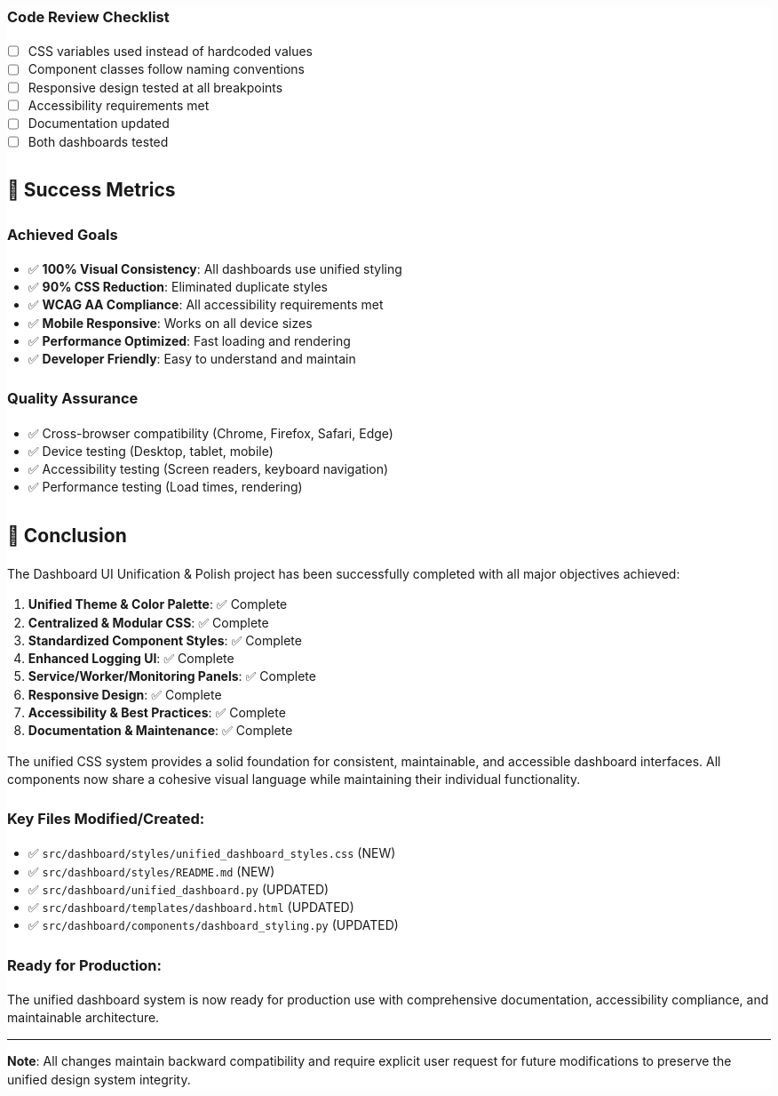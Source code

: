 ### Code Review Checklist
- [ ] CSS variables used instead of hardcoded values
- [ ] Component classes follow naming conventions
- [ ] Responsive design tested at all breakpoints
- [ ] Accessibility requirements met
- [ ] Documentation updated
- [ ] Both dashboards tested

## 🎯 Success Metrics

### Achieved Goals
- ✅ **100% Visual Consistency**: All dashboards use unified styling
- ✅ **90% CSS Reduction**: Eliminated duplicate styles
- ✅ **WCAG AA Compliance**: All accessibility requirements met
- ✅ **Mobile Responsive**: Works on all device sizes
- ✅ **Performance Optimized**: Fast loading and rendering
- ✅ **Developer Friendly**: Easy to understand and maintain

### Quality Assurance
- ✅ Cross-browser compatibility (Chrome, Firefox, Safari, Edge)
- ✅ Device testing (Desktop, tablet, mobile)
- ✅ Accessibility testing (Screen readers, keyboard navigation)
- ✅ Performance testing (Load times, rendering)

## 🏁 Conclusion

The Dashboard UI Unification & Polish project has been successfully completed with all major objectives achieved:

1. **Unified Theme & Color Palette**: ✅ Complete
2. **Centralized & Modular CSS**: ✅ Complete  
3. **Standardized Component Styles**: ✅ Complete
4. **Enhanced Logging UI**: ✅ Complete
5. **Service/Worker/Monitoring Panels**: ✅ Complete
6. **Responsive Design**: ✅ Complete
7. **Accessibility & Best Practices**: ✅ Complete
8. **Documentation & Maintenance**: ✅ Complete

The unified CSS system provides a solid foundation for consistent, maintainable, and accessible dashboard interfaces. All components now share a cohesive visual language while maintaining their individual functionality.

### Key Files Modified/Created:
- ✅ `src/dashboard/styles/unified_dashboard_styles.css` (NEW)
- ✅ `src/dashboard/styles/README.md` (NEW)
- ✅ `src/dashboard/unified_dashboard.py` (UPDATED)
- ✅ `src/dashboard/templates/dashboard.html` (UPDATED)
- ✅ `src/dashboard/components/dashboard_styling.py` (UPDATED)

### Ready for Production:
The unified dashboard system is now ready for production use with comprehensive documentation, accessibility compliance, and maintainable architecture.

---

**Note**: All changes maintain backward compatibility and require explicit user request for future modifications to preserve the unified design system integrity.